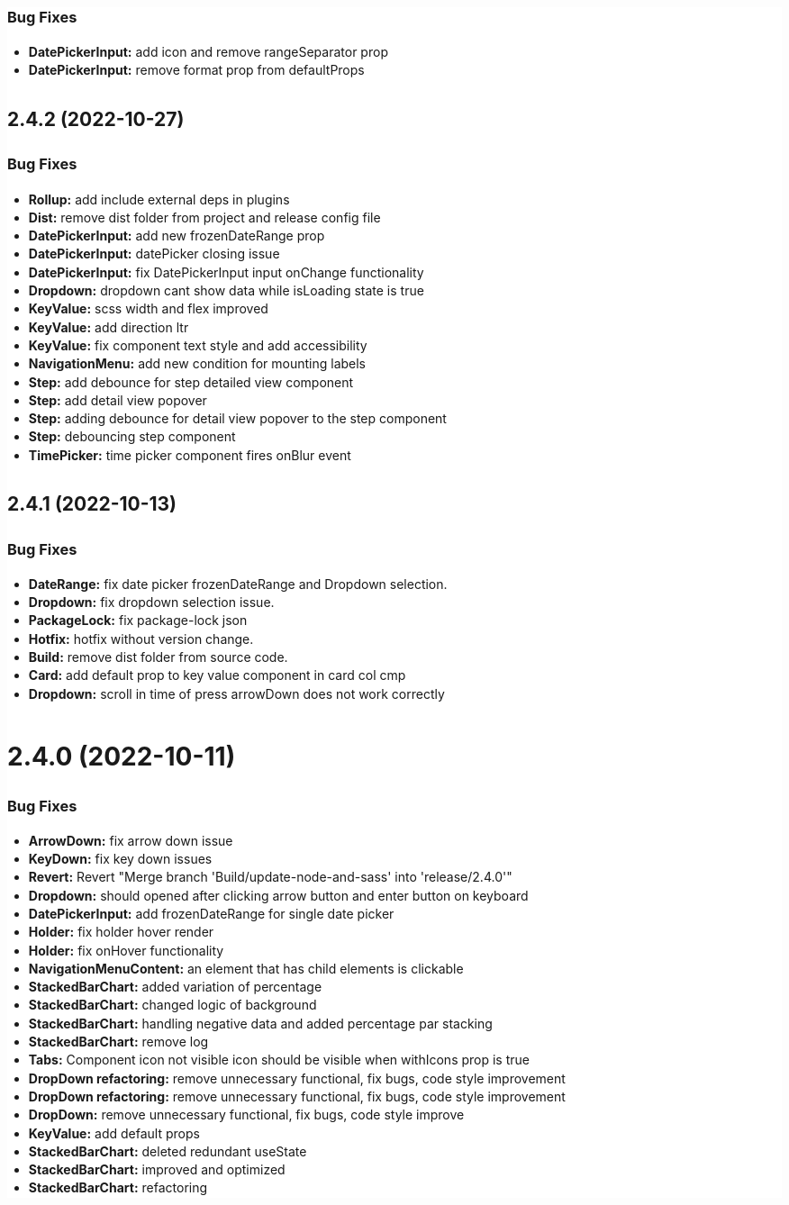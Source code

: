### Bug Fixes

-   **DatePickerInput:** add icon and remove rangeSeparator prop
-   **DatePickerInput:** remove format prop from defaultProps

## 2.4.2 (2022-10-27)

### Bug Fixes

-   **Rollup:** add include external deps in plugins
-   **Dist:** remove dist folder from project and release config file
-   **DatePickerInput:** add new frozenDateRange prop
-   **DatePickerInput:** datePicker closing issue
-   **DatePickerInput:** fix DatePickerInput input onChange functionality
-   **Dropdown:** dropdown cant show data while isLoading state is true
-   **KeyValue:** scss width and flex improved
-   **KeyValue:** add direction ltr
-   **KeyValue:** fix component text style and add accessibility
-   **NavigationMenu:** add new condition for mounting labels
-   **Step:** add debounce for step detailed view component
-   **Step:** add detail view popover
-   **Step:** adding debounce for detail view popover to the step component
-   **Step:** debouncing step component
-   **TimePicker:** time picker component fires onBlur event

## 2.4.1 (2022-10-13)

### Bug Fixes

-   **DateRange:** fix date picker frozenDateRange and Dropdown selection.
-   **Dropdown:** fix dropdown selection issue.
-   **PackageLock:** fix package-lock json
-   **Hotfix:** hotfix without version change.
-   **Build:** remove dist folder from source code.
-   **Card:** add default prop to key value component in card col cmp
-   **Dropdown:** scroll in time of press arrowDown does not work correctly

# 2.4.0 (2022-10-11)

### Bug Fixes

-   **ArrowDown:** fix arrow down issue
-   **KeyDown:** fix key down issues
-   **Revert:** Revert "Merge branch 'Build/update-node-and-sass' into 'release/2.4.0'"
-   **Dropdown:** should opened after clicking arrow button and enter button on keyboard
-   **DatePickerInput:** add frozenDateRange for single date picker
-   **Holder:** fix holder hover render
-   **Holder:** fix onHover functionality
-   **NavigationMenuContent:** an element that has child elements is clickable
-   **StackedBarChart:** added variation of percentage
-   **StackedBarChart:** changed logic of background
-   **StackedBarChart:** handling negative data and added percentage par stacking
-   **StackedBarChart:** remove log
-   **Tabs:** Component icon not visible icon should be visible when withIcons prop is true
-   **DropDown refactoring:** remove unnecessary functional, fix bugs, code style improvement
-   **DropDown refactoring:** remove unnecessary functional, fix bugs, code style improvement
-   **DropDown:** remove unnecessary functional, fix bugs, code style improve
-   **KeyValue:** add default props
-   **StackedBarChart:** deleted redundant useState
-   **StackedBarChart:** improved and optimized
-   **StackedBarChart:** refactoring
